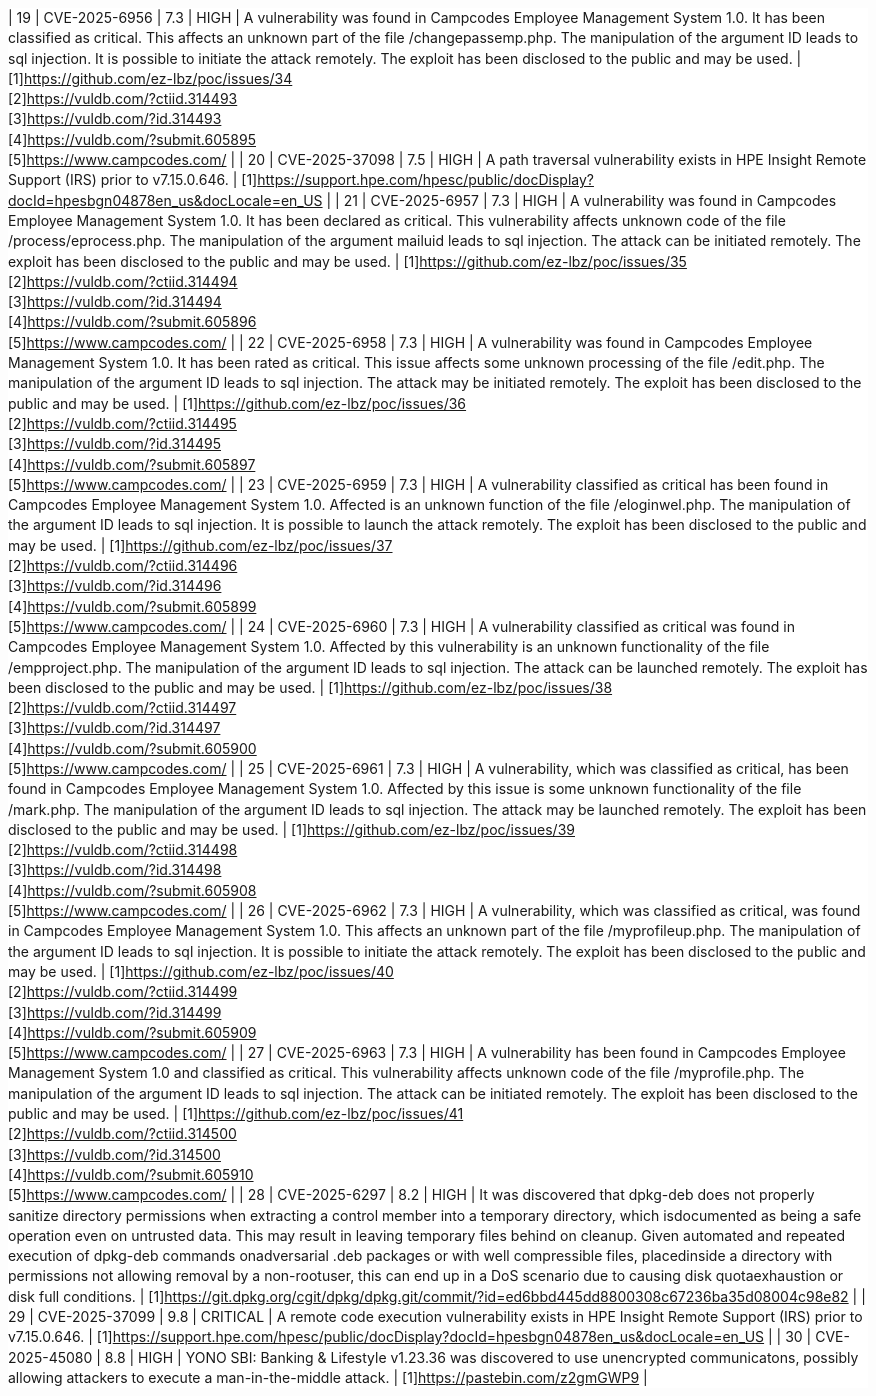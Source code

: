 | 19 | CVE-2025-6956 | 7.3  | HIGH | A vulnerability was found in Campcodes Employee Management System 1.0. It has been classified as critical. This affects an unknown part of the file /changepassemp.php. The manipulation of the argument ID leads to sql injection. It is possible to initiate the attack remotely. The exploit has been disclosed to the public and may be used. | [1]https://github.com/ez-lbz/poc/issues/34<br>[2]https://vuldb.com/?ctiid.314493<br>[3]https://vuldb.com/?id.314493<br>[4]https://vuldb.com/?submit.605895<br>[5]https://www.campcodes.com/ |
| 20 | CVE-2025-37098 | 7.5  | HIGH | A path traversal vulnerability exists in HPE Insight Remote Support (IRS) prior to v7.15.0.646. | [1]https://support.hpe.com/hpesc/public/docDisplay?docId=hpesbgn04878en_us&docLocale=en_US |
| 21 | CVE-2025-6957 | 7.3  | HIGH | A vulnerability was found in Campcodes Employee Management System 1.0. It has been declared as critical. This vulnerability affects unknown code of the file /process/eprocess.php. The manipulation of the argument mailuid leads to sql injection. The attack can be initiated remotely. The exploit has been disclosed to the public and may be used. | [1]https://github.com/ez-lbz/poc/issues/35<br>[2]https://vuldb.com/?ctiid.314494<br>[3]https://vuldb.com/?id.314494<br>[4]https://vuldb.com/?submit.605896<br>[5]https://www.campcodes.com/ |
| 22 | CVE-2025-6958 | 7.3  | HIGH | A vulnerability was found in Campcodes Employee Management System 1.0. It has been rated as critical. This issue affects some unknown processing of the file /edit.php. The manipulation of the argument ID leads to sql injection. The attack may be initiated remotely. The exploit has been disclosed to the public and may be used. | [1]https://github.com/ez-lbz/poc/issues/36<br>[2]https://vuldb.com/?ctiid.314495<br>[3]https://vuldb.com/?id.314495<br>[4]https://vuldb.com/?submit.605897<br>[5]https://www.campcodes.com/ |
| 23 | CVE-2025-6959 | 7.3  | HIGH | A vulnerability classified as critical has been found in Campcodes Employee Management System 1.0. Affected is an unknown function of the file /eloginwel.php. The manipulation of the argument ID leads to sql injection. It is possible to launch the attack remotely. The exploit has been disclosed to the public and may be used. | [1]https://github.com/ez-lbz/poc/issues/37<br>[2]https://vuldb.com/?ctiid.314496<br>[3]https://vuldb.com/?id.314496<br>[4]https://vuldb.com/?submit.605899<br>[5]https://www.campcodes.com/ |
| 24 | CVE-2025-6960 | 7.3  | HIGH | A vulnerability classified as critical was found in Campcodes Employee Management System 1.0. Affected by this vulnerability is an unknown functionality of the file /empproject.php. The manipulation of the argument ID leads to sql injection. The attack can be launched remotely. The exploit has been disclosed to the public and may be used. | [1]https://github.com/ez-lbz/poc/issues/38<br>[2]https://vuldb.com/?ctiid.314497<br>[3]https://vuldb.com/?id.314497<br>[4]https://vuldb.com/?submit.605900<br>[5]https://www.campcodes.com/ |
| 25 | CVE-2025-6961 | 7.3  | HIGH | A vulnerability, which was classified as critical, has been found in Campcodes Employee Management System 1.0. Affected by this issue is some unknown functionality of the file /mark.php. The manipulation of the argument ID leads to sql injection. The attack may be launched remotely. The exploit has been disclosed to the public and may be used. | [1]https://github.com/ez-lbz/poc/issues/39<br>[2]https://vuldb.com/?ctiid.314498<br>[3]https://vuldb.com/?id.314498<br>[4]https://vuldb.com/?submit.605908<br>[5]https://www.campcodes.com/ |
| 26 | CVE-2025-6962 | 7.3  | HIGH | A vulnerability, which was classified as critical, was found in Campcodes Employee Management System 1.0. This affects an unknown part of the file /myprofileup.php. The manipulation of the argument ID leads to sql injection. It is possible to initiate the attack remotely. The exploit has been disclosed to the public and may be used. | [1]https://github.com/ez-lbz/poc/issues/40<br>[2]https://vuldb.com/?ctiid.314499<br>[3]https://vuldb.com/?id.314499<br>[4]https://vuldb.com/?submit.605909<br>[5]https://www.campcodes.com/ |
| 27 | CVE-2025-6963 | 7.3  | HIGH | A vulnerability has been found in Campcodes Employee Management System 1.0 and classified as critical. This vulnerability affects unknown code of the file /myprofile.php. The manipulation of the argument ID leads to sql injection. The attack can be initiated remotely. The exploit has been disclosed to the public and may be used. | [1]https://github.com/ez-lbz/poc/issues/41<br>[2]https://vuldb.com/?ctiid.314500<br>[3]https://vuldb.com/?id.314500<br>[4]https://vuldb.com/?submit.605910<br>[5]https://www.campcodes.com/ |
| 28 | CVE-2025-6297 | 8.2  | HIGH | It was discovered that dpkg-deb does not properly sanitize directory permissions when extracting a control member into a temporary directory, which isdocumented as being a safe operation even on untrusted data. This may result in leaving temporary files behind on cleanup. Given automated and repeated execution of dpkg-deb commands onadversarial .deb packages or with well compressible files, placedinside a directory with permissions not allowing removal by a non-rootuser, this can end up in a DoS scenario due to causing disk quotaexhaustion or disk full conditions. | [1]https://git.dpkg.org/cgit/dpkg/dpkg.git/commit/?id=ed6bbd445dd8800308c67236ba35d08004c98e82 |
| 29 | CVE-2025-37099 | 9.8  | CRITICAL | A remote code execution vulnerability exists in HPE Insight Remote Support (IRS) prior to v7.15.0.646. | [1]https://support.hpe.com/hpesc/public/docDisplay?docId=hpesbgn04878en_us&docLocale=en_US |
| 30 | CVE-2025-45080 | 8.8  | HIGH | YONO SBI: Banking & Lifestyle v1.23.36 was discovered to use unencrypted communicatons, possibly allowing attackers to execute a man-in-the-middle attack. | [1]https://pastebin.com/z2gmGWP9 |